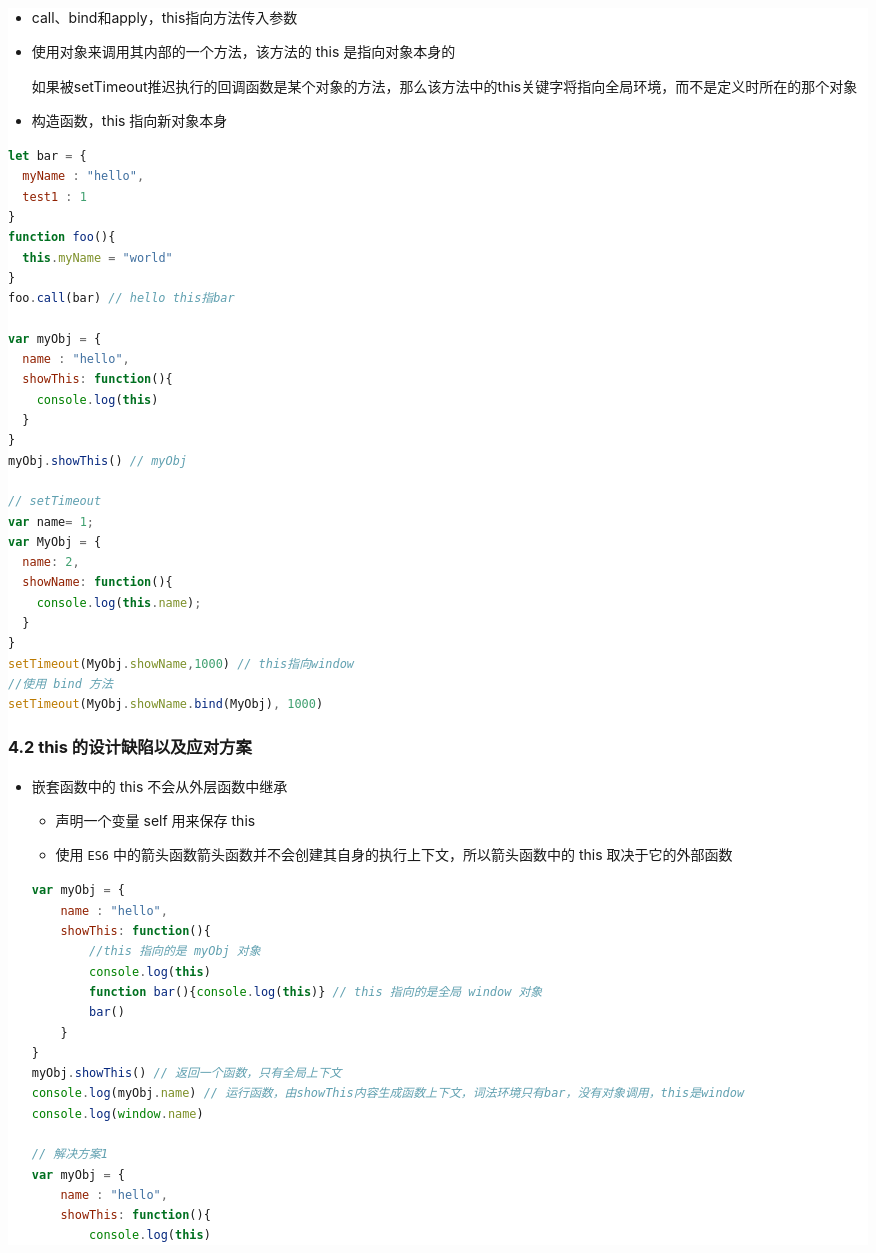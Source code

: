   -  call、bind和apply，this指向方法传入参数 

  -  使用对象来调用其内部的一个方法，该方法的 this 是指向对象本身的 

     如果被setTimeout推迟执行的回调函数是某个对象的方法，那么该方法中的this关键字将指向全局环境，而不是定义时所在的那个对象 

  -  构造函数，this 指向新对象本身 


```js
let bar = {
  myName : "hello",
  test1 : 1
}
function foo(){
  this.myName = "world"
}
foo.call(bar) // hello this指bar

var myObj = {
  name : "hello", 
  showThis: function(){
    console.log(this)
  }
}
myObj.showThis() // myObj 

// setTimeout
var name= 1;
var MyObj = {
  name: 2,
  showName: function(){
    console.log(this.name); 
  }
}
setTimeout(MyObj.showName,1000) // this指向window
//使用 bind 方法
setTimeout(MyObj.showName.bind(MyObj), 1000)
```

### 4.2 this 的设计缺陷以及应对方案

- 嵌套函数中的 this 不会从外层函数中继承

  - 声明一个变量 self 用来保存 this 

  - 使用 `ES6` 中的箭头函数箭头函数并不会创建其自身的执行上下文，所以箭头函数中的 this 取决于它的外部函数 


  ```js
  var myObj = {     
      name : "hello",      
      showThis: function(){ 
          //this 指向的是 myObj 对象       
          console.log(this)       
          function bar(){console.log(this)} // this 指向的是全局 window 对象       
          bar()     
      }   
  }  
  myObj.showThis() // 返回一个函数，只有全局上下文   
  console.log(myObj.name) // 运行函数，由showThis内容生成函数上下文，词法环境只有bar，没有对象调用，this是window   
  console.log(window.name)
  
  // 解决方案1  
  var myObj = {     
      name : "hello",      
      showThis: function(){       
          console.log(this)       
  ```